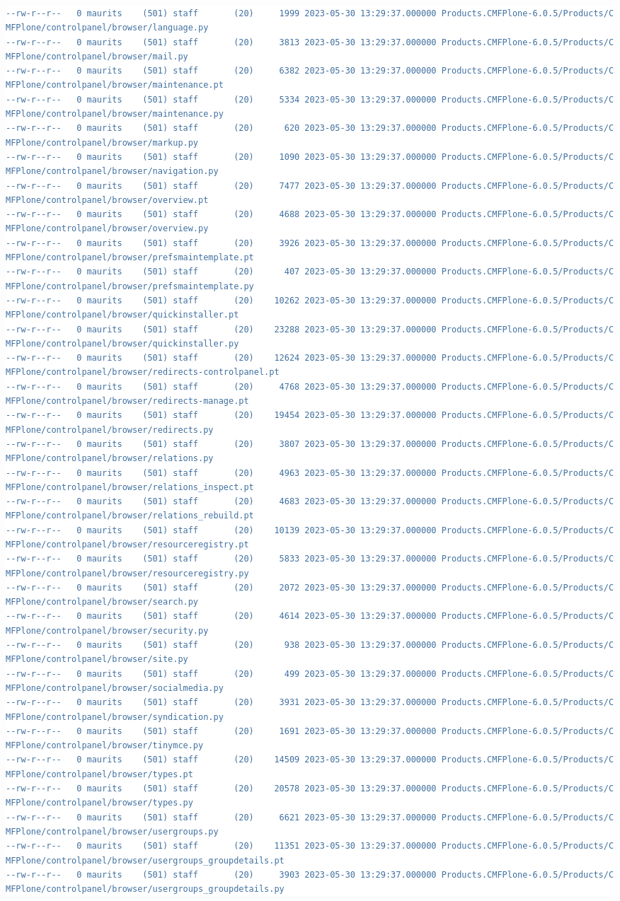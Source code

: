 ```diff
--rw-r--r--   0 maurits    (501) staff       (20)     1999 2023-05-30 13:29:37.000000 Products.CMFPlone-6.0.5/Products/CMFPlone/controlpanel/browser/language.py
--rw-r--r--   0 maurits    (501) staff       (20)     3813 2023-05-30 13:29:37.000000 Products.CMFPlone-6.0.5/Products/CMFPlone/controlpanel/browser/mail.py
--rw-r--r--   0 maurits    (501) staff       (20)     6382 2023-05-30 13:29:37.000000 Products.CMFPlone-6.0.5/Products/CMFPlone/controlpanel/browser/maintenance.pt
--rw-r--r--   0 maurits    (501) staff       (20)     5334 2023-05-30 13:29:37.000000 Products.CMFPlone-6.0.5/Products/CMFPlone/controlpanel/browser/maintenance.py
--rw-r--r--   0 maurits    (501) staff       (20)      620 2023-05-30 13:29:37.000000 Products.CMFPlone-6.0.5/Products/CMFPlone/controlpanel/browser/markup.py
--rw-r--r--   0 maurits    (501) staff       (20)     1090 2023-05-30 13:29:37.000000 Products.CMFPlone-6.0.5/Products/CMFPlone/controlpanel/browser/navigation.py
--rw-r--r--   0 maurits    (501) staff       (20)     7477 2023-05-30 13:29:37.000000 Products.CMFPlone-6.0.5/Products/CMFPlone/controlpanel/browser/overview.pt
--rw-r--r--   0 maurits    (501) staff       (20)     4688 2023-05-30 13:29:37.000000 Products.CMFPlone-6.0.5/Products/CMFPlone/controlpanel/browser/overview.py
--rw-r--r--   0 maurits    (501) staff       (20)     3926 2023-05-30 13:29:37.000000 Products.CMFPlone-6.0.5/Products/CMFPlone/controlpanel/browser/prefsmaintemplate.pt
--rw-r--r--   0 maurits    (501) staff       (20)      407 2023-05-30 13:29:37.000000 Products.CMFPlone-6.0.5/Products/CMFPlone/controlpanel/browser/prefsmaintemplate.py
--rw-r--r--   0 maurits    (501) staff       (20)    10262 2023-05-30 13:29:37.000000 Products.CMFPlone-6.0.5/Products/CMFPlone/controlpanel/browser/quickinstaller.pt
--rw-r--r--   0 maurits    (501) staff       (20)    23288 2023-05-30 13:29:37.000000 Products.CMFPlone-6.0.5/Products/CMFPlone/controlpanel/browser/quickinstaller.py
--rw-r--r--   0 maurits    (501) staff       (20)    12624 2023-05-30 13:29:37.000000 Products.CMFPlone-6.0.5/Products/CMFPlone/controlpanel/browser/redirects-controlpanel.pt
--rw-r--r--   0 maurits    (501) staff       (20)     4768 2023-05-30 13:29:37.000000 Products.CMFPlone-6.0.5/Products/CMFPlone/controlpanel/browser/redirects-manage.pt
--rw-r--r--   0 maurits    (501) staff       (20)    19454 2023-05-30 13:29:37.000000 Products.CMFPlone-6.0.5/Products/CMFPlone/controlpanel/browser/redirects.py
--rw-r--r--   0 maurits    (501) staff       (20)     3807 2023-05-30 13:29:37.000000 Products.CMFPlone-6.0.5/Products/CMFPlone/controlpanel/browser/relations.py
--rw-r--r--   0 maurits    (501) staff       (20)     4963 2023-05-30 13:29:37.000000 Products.CMFPlone-6.0.5/Products/CMFPlone/controlpanel/browser/relations_inspect.pt
--rw-r--r--   0 maurits    (501) staff       (20)     4683 2023-05-30 13:29:37.000000 Products.CMFPlone-6.0.5/Products/CMFPlone/controlpanel/browser/relations_rebuild.pt
--rw-r--r--   0 maurits    (501) staff       (20)    10139 2023-05-30 13:29:37.000000 Products.CMFPlone-6.0.5/Products/CMFPlone/controlpanel/browser/resourceregistry.pt
--rw-r--r--   0 maurits    (501) staff       (20)     5833 2023-05-30 13:29:37.000000 Products.CMFPlone-6.0.5/Products/CMFPlone/controlpanel/browser/resourceregistry.py
--rw-r--r--   0 maurits    (501) staff       (20)     2072 2023-05-30 13:29:37.000000 Products.CMFPlone-6.0.5/Products/CMFPlone/controlpanel/browser/search.py
--rw-r--r--   0 maurits    (501) staff       (20)     4614 2023-05-30 13:29:37.000000 Products.CMFPlone-6.0.5/Products/CMFPlone/controlpanel/browser/security.py
--rw-r--r--   0 maurits    (501) staff       (20)      938 2023-05-30 13:29:37.000000 Products.CMFPlone-6.0.5/Products/CMFPlone/controlpanel/browser/site.py
--rw-r--r--   0 maurits    (501) staff       (20)      499 2023-05-30 13:29:37.000000 Products.CMFPlone-6.0.5/Products/CMFPlone/controlpanel/browser/socialmedia.py
--rw-r--r--   0 maurits    (501) staff       (20)     3931 2023-05-30 13:29:37.000000 Products.CMFPlone-6.0.5/Products/CMFPlone/controlpanel/browser/syndication.py
--rw-r--r--   0 maurits    (501) staff       (20)     1691 2023-05-30 13:29:37.000000 Products.CMFPlone-6.0.5/Products/CMFPlone/controlpanel/browser/tinymce.py
--rw-r--r--   0 maurits    (501) staff       (20)    14509 2023-05-30 13:29:37.000000 Products.CMFPlone-6.0.5/Products/CMFPlone/controlpanel/browser/types.pt
--rw-r--r--   0 maurits    (501) staff       (20)    20578 2023-05-30 13:29:37.000000 Products.CMFPlone-6.0.5/Products/CMFPlone/controlpanel/browser/types.py
--rw-r--r--   0 maurits    (501) staff       (20)     6621 2023-05-30 13:29:37.000000 Products.CMFPlone-6.0.5/Products/CMFPlone/controlpanel/browser/usergroups.py
--rw-r--r--   0 maurits    (501) staff       (20)    11351 2023-05-30 13:29:37.000000 Products.CMFPlone-6.0.5/Products/CMFPlone/controlpanel/browser/usergroups_groupdetails.pt
--rw-r--r--   0 maurits    (501) staff       (20)     3903 2023-05-30 13:29:37.000000 Products.CMFPlone-6.0.5/Products/CMFPlone/controlpanel/browser/usergroups_groupdetails.py
```